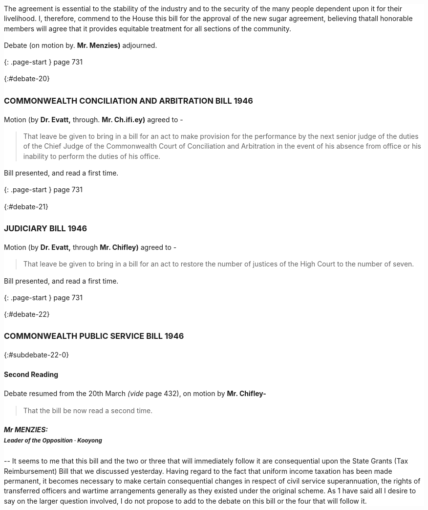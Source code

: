 The agreement is essential to the stability of the industry and to the security of the many people dependent upon it for their livelihood. I, therefore, commend to the House this bill for the approval of the new sugar agreement, believing thatall honorable members will agree that it provides equitable treatment for all sections of the community. 

Debate (on motion by.  **Mr. Menzies)**  adjourned. 

{: .page-start }
page 731

{:#debate-20}
### COMMONWEALTH CONCILIATION AND ARBITRATION BILL 1946

Motion (by  **Dr. Evatt,**  through.  **Mr. Ch.ifi.ey)**  agreed to - 

  >That leave be given to bring in a bill for an act to make provision for the performance by the next senior judge of the duties of the Chief Judge of the Commonwealth Court of Conciliation and Arbitration in the event of his absence from office or his inability to perform the duties of his office. 

Bill presented, and read a first time. 

{: .page-start }
page 731

{:#debate-21}
### JUDICIARY BILL 1946

Motion (by  **Dr. Evatt,**  through  **Mr. Chifley)**  agreed to - 

  >That leave be given to bring in a bill for an act to restore the number of justices of the High Court to the number of seven. 

Bill presented, and read a first time. 

{: .page-start }
page 731

{:#debate-22}
### COMMONWEALTH PUBLIC SERVICE BILL 1946

{:#subdebate-22-0}
#### Second Reading

Debate resumed from the 20th March  *(vide*  page 432), on motion by  **Mr. Chifley-** 

  >That the bill be now read a second time. 

##### Mr MENZIES:<br><small class="text-muted">Leader of the Opposition &middot; Kooyong</small>

-- It seems to me that this bill and the two or three that will immediately follow it are consequential upon the State Grants (Tax Reimbursement) Bill that we discussed yesterday. Having regard to the fact that uniform income taxation has been made permanent, it becomes necessary to make certain consequential changes in respect of civil service superannuation, the rights of transferred officers and wartime arrangements generally as they existed under the original scheme. As 1 have said all I desire to say on the larger question involved, I do not propose to add to the debate on this bill or the four that will follow it. 
